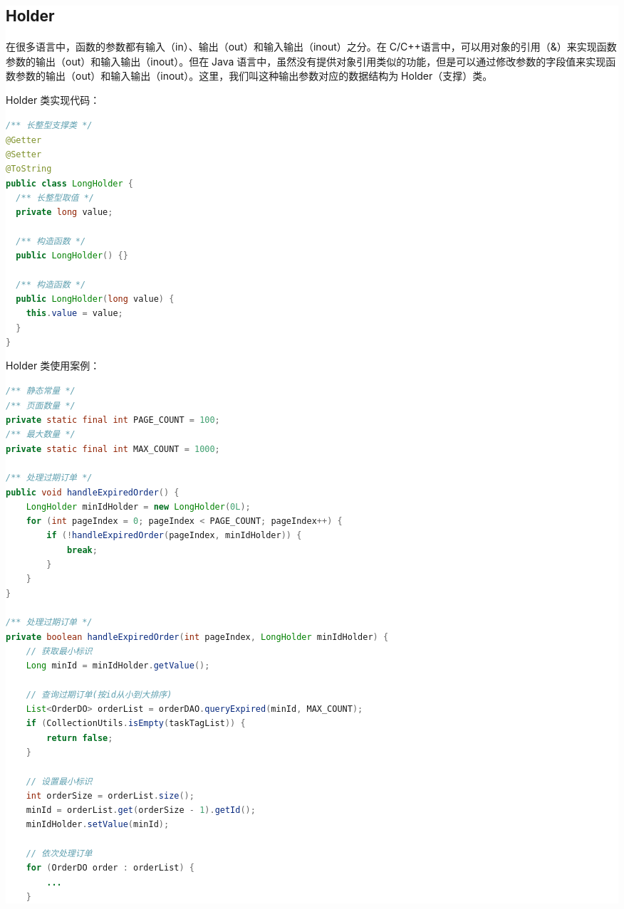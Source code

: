 ## Holder

在很多语言中，函数的参数都有输入（in）、输出（out）和输入输出（inout）之分。在 C/C++语言中，可以用对象的引用（&）来实现函数参数的输出（out）和输入输出（inout）。但在 Java 语言中，虽然没有提供对象引用类似的功能，但是可以通过修改参数的字段值来实现函数参数的输出（out）和输入输出（inout）。这里，我们叫这种输出参数对应的数据结构为 Holder（支撑）类。

Holder 类实现代码：

```java
/** 长整型支撑类 */
@Getter
@Setter
@ToString
public class LongHolder {
  /** 长整型取值 */
  private long value;

  /** 构造函数 */
  public LongHolder() {}

  /** 构造函数 */
  public LongHolder(long value) {
    this.value = value;
  }
}
```

Holder 类使用案例：

```java
/** 静态常量 */
/** 页面数量 */
private static final int PAGE_COUNT = 100;
/** 最大数量 */
private static final int MAX_COUNT = 1000;

/** 处理过期订单 */
public void handleExpiredOrder() {
    LongHolder minIdHolder = new LongHolder(0L);
    for (int pageIndex = 0; pageIndex < PAGE_COUNT; pageIndex++) {
        if (!handleExpiredOrder(pageIndex, minIdHolder)) {
            break;
        }
    }
}

/** 处理过期订单 */
private boolean handleExpiredOrder(int pageIndex, LongHolder minIdHolder) {
    // 获取最小标识
    Long minId = minIdHolder.getValue();

    // 查询过期订单(按id从小到大排序)
    List<OrderDO> orderList = orderDAO.queryExpired(minId, MAX_COUNT);
    if (CollectionUtils.isEmpty(taskTagList)) {
        return false;
    }

    // 设置最小标识
    int orderSize = orderList.size();
    minId = orderList.get(orderSize - 1).getId();
    minIdHolder.setValue(minId);

    // 依次处理订单
    for (OrderDO order : orderList) {
        ...
    }
```